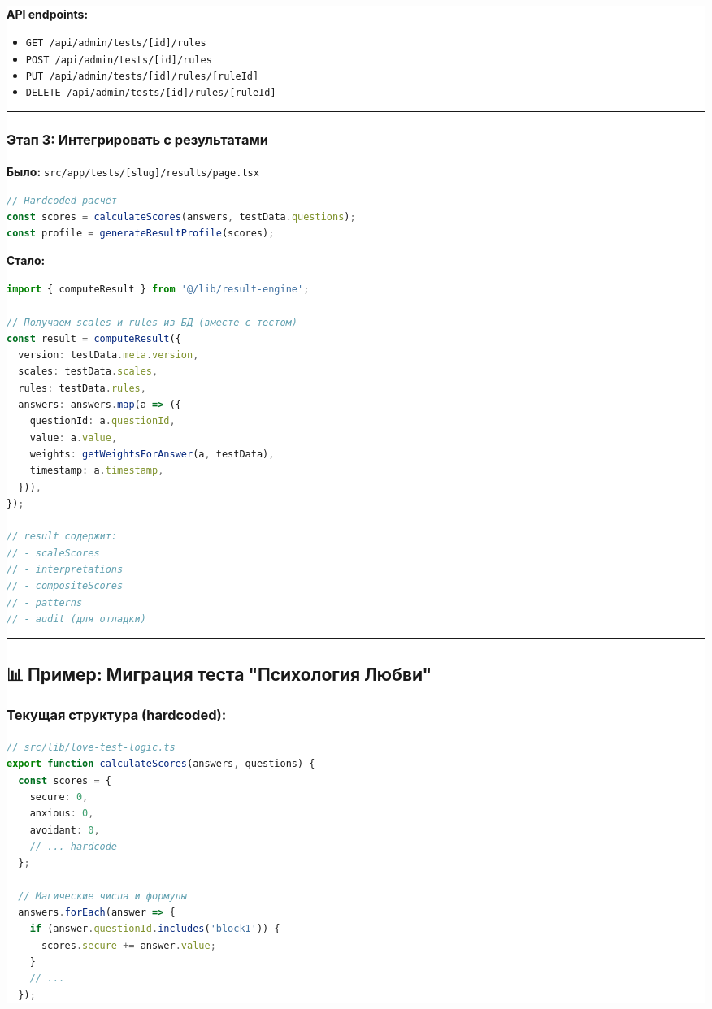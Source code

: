 **API endpoints:**
- `GET /api/admin/tests/[id]/rules`
- `POST /api/admin/tests/[id]/rules`
- `PUT /api/admin/tests/[id]/rules/[ruleId]`
- `DELETE /api/admin/tests/[id]/rules/[ruleId]`

---

### Этап 3: Интегрировать с результатами

**Было:** `src/app/tests/[slug]/results/page.tsx`
```typescript
// Hardcoded расчёт
const scores = calculateScores(answers, testData.questions);
const profile = generateResultProfile(scores);
```

**Стало:**
```typescript
import { computeResult } from '@/lib/result-engine';

// Получаем scales и rules из БД (вместе с тестом)
const result = computeResult({
  version: testData.meta.version,
  scales: testData.scales,
  rules: testData.rules,
  answers: answers.map(a => ({
    questionId: a.questionId,
    value: a.value,
    weights: getWeightsForAnswer(a, testData),
    timestamp: a.timestamp,
  })),
});

// result содержит:
// - scaleScores
// - interpretations
// - compositeScores
// - patterns
// - audit (для отладки)
```

---

## 📊 Пример: Миграция теста "Психология Любви"

### Текущая структура (hardcoded):

```typescript
// src/lib/love-test-logic.ts
export function calculateScores(answers, questions) {
  const scores = {
    secure: 0,
    anxious: 0,
    avoidant: 0,
    // ... hardcode
  };
  
  // Магические числа и формулы
  answers.forEach(answer => {
    if (answer.questionId.includes('block1')) {
      scores.secure += answer.value;
    }
    // ...
  });
```